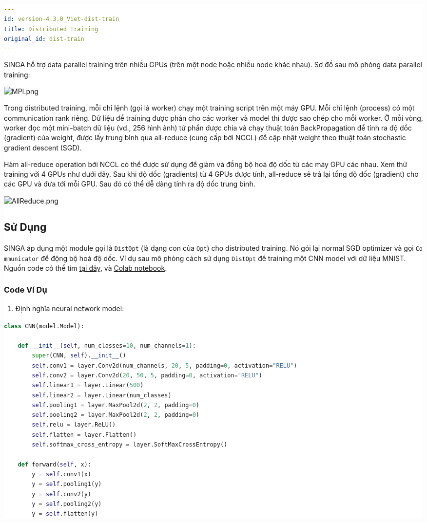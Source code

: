 ```yaml
---
id: version-4.3.0_Viet-dist-train
title: Distributed Training
original_id: dist-train
---
```




SINGA hỗ trợ data parallel training trên nhiều GPUs (trên một node hoặc nhiều
node khác nhau). Sơ đồ sau mô phỏng data parallel training:

![MPI.png](assets/MPI.png)

Trong distributed training, mỗi chỉ lệnh (gọi là worker) chạy một training
script trên một máy GPU. Mỗi chỉ lệnh (process) có một communication rank riêng.
Dữ liệu để training được phân cho các worker và model thì được sao chép cho mỗi
worker. Ở mỗi vòng, worker đọc một mini-batch dữ liệu (vd., 256 hình ảnh) từ
phần được chia và chạy thuật toán BackPropagation để tính ra độ dốc (gradient)
của weight, được lấy trung bình qua all-reduce (cung cấp bởi
[NCCL](https://developer.nvidia.com/nccl)) để cập nhật weight theo thuật toán
stochastic gradient descent (SGD).

Hàm all-reduce operation bởi NCCL có thể được sử dụng để giảm và đồng bộ hoá độ
dốc từ các máy GPU các nhau. Xem thử training với 4 GPUs như dưới đây. Sau khi
độ dốc (gradients) từ 4 GPUs được tính, all-reduce sẽ trả lại tổng độ dốc
(gradient) cho các GPU và đưa tới mỗi GPU. Sau đó có thể dễ dàng tính ra độ dốc
trung bình.

![AllReduce.png](assets/AllReduce.png)

## Sử Dụng

SINGA áp dụng một module gọi là `DistOpt` (là dạng con của `Opt`) cho
distributed training. Nó gói lại normal SGD optimizer và gọi `Communicator` để
động bộ hoá độ dốc. Ví dụ sau mô phỏng cách sử dụng `DistOpt` để training một
CNN model với dữ liệu MNIST. Nguồn code có thể tìm
[tại đây](https://github.com/apache/singa/blob/master/examples/cnn/), và
[Colab notebook]().

### Code Ví Dụ

1. Định nghĩa neural network model:

```python
class CNN(model.Model):

    def __init__(self, num_classes=10, num_channels=1):
        super(CNN, self).__init__()
        self.conv1 = layer.Conv2d(num_channels, 20, 5, padding=0, activation="RELU")
        self.conv2 = layer.Conv2d(20, 50, 5, padding=0, activation="RELU")
        self.linear1 = layer.Linear(500)
        self.linear2 = layer.Linear(num_classes)
        self.pooling1 = layer.MaxPool2d(2, 2, padding=0)
        self.pooling2 = layer.MaxPool2d(2, 2, padding=0)
        self.relu = layer.ReLU()
        self.flatten = layer.Flatten()
        self.softmax_cross_entropy = layer.SoftMaxCrossEntropy()

    def forward(self, x):
        y = self.conv1(x)
        y = self.pooling1(y)
        y = self.conv2(y)
        y = self.pooling2(y)
        y = self.flatten(y)
```